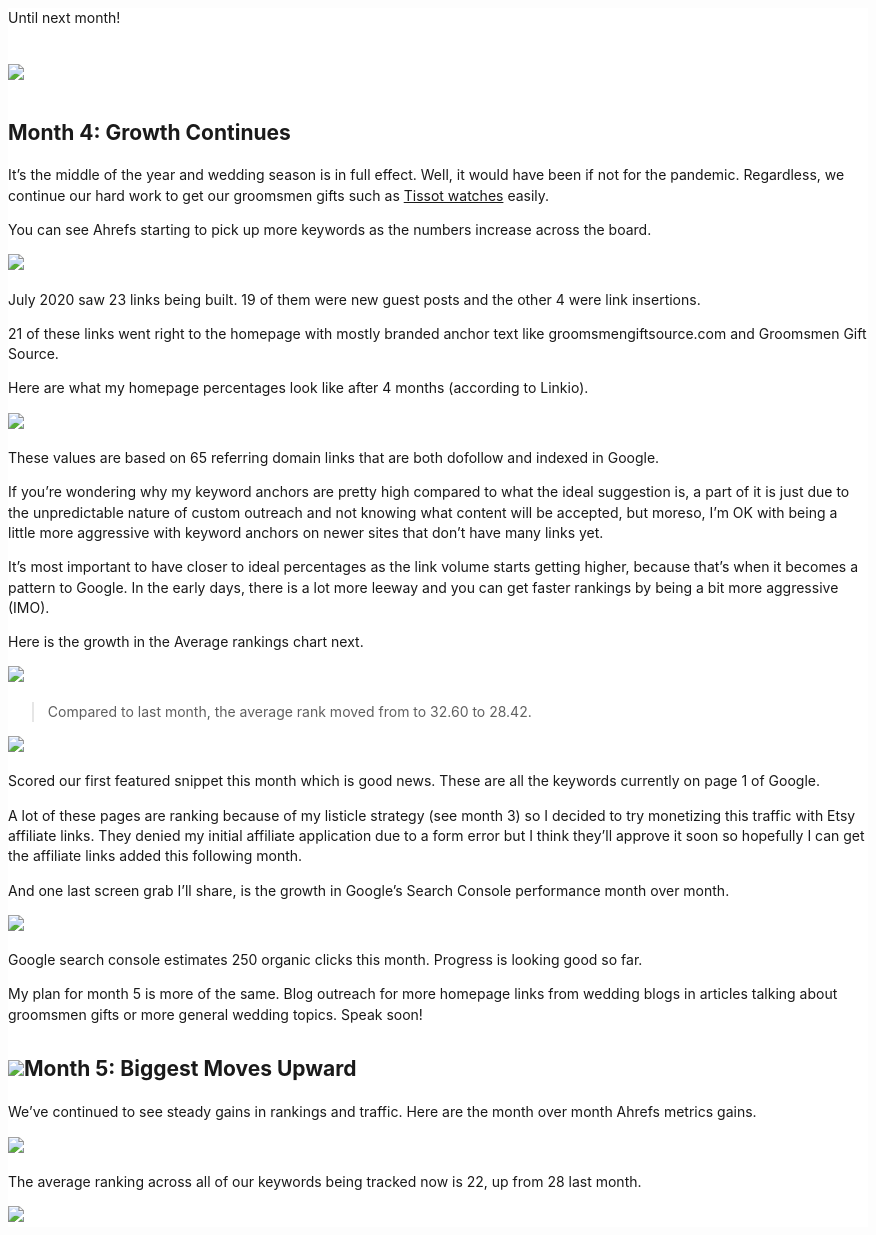 <p>Until next month!</p>
<h2><img decoding="async" src="https://www.linkio.com/wp-content/uploads/2018/10/table-content-icon.png"></h2>
<h2><span id="month-4-growth-continues">Month 4: Growth Continues</span></h2>
<p><iframe title="Ecommerce Link Building SEO Case Study Month 4 - Growth Continues" width="840" height="630" src="https://www.youtube.com/embed/3lufuTfPUms?feature=oembed" frameborder="0" allow="accelerometer; autoplay; clipboard-write; encrypted-media; gyroscope; picture-in-picture; web-share" referrerpolicy="strict-origin-when-cross-origin" allowfullscreen=""></iframe></p>
<p>It’s the middle of the year and wedding season is in full effect. Well, it would have been if not for the pandemic. Regardless, we continue our hard work to get our groomsmen gifts such as <a href="https://laatukoru.com/collections/tissot" target="_blank" rel="noopener">Tissot watches</a> easily.</p>
<p>You can see Ahrefs starting to pick up more keywords as the numbers increase across the board.</p>
<p><img decoding="async" src="https://www.linkio.com/wp-content/uploads/2020/07/Month-4-Ahrefs-Metrics-1024x568.png"></p>
<p>July 2020 saw 23 links being built. 19 of them were new guest posts and the other 4 were link insertions.</p>
<p>21 of these links went right to the homepage with mostly branded anchor text like groomsmengiftsource.com and Groomsmen Gift Source.</p>
<p>Here are what my homepage percentages look like after 4 months (according to Linkio).</p>
<p><img decoding="async" src="https://www.linkio.com/wp-content/uploads/2020/07/Homepage-Percentages-after-4-months.png"></p>
<p>These values are based on 65 referring domain links that are both dofollow and indexed in Google.</p>
<p>If you’re wondering why my keyword anchors are pretty high compared to what the ideal suggestion is, a part of it is just due to the unpredictable nature of custom outreach and not knowing what content will be accepted, but moreso, I’m OK with being a little more aggressive with keyword anchors on newer sites that don’t have many links yet.</p>
<p>It’s most important to have closer to ideal percentages as the link volume starts getting higher, because that’s when it becomes a pattern to Google. In the early days, there is a lot more leeway and you can get faster rankings by being a bit more aggressive (IMO).</p>
<p>Here is the growth in the Average rankings chart next.</p>
<p><img decoding="async" src="https://www.linkio.com/wp-content/uploads/2020/07/Month-4-Avg-Rank-1024x668.png"></p>
<blockquote><p>Compared to last month, the average rank moved from to 32.60 to 28.42.</p></blockquote>
<p><img decoding="async" src="https://www.linkio.com/wp-content/uploads/2020/07/Month-4-Rankings.png"></p>
<p>Scored our first featured snippet this month which is good news. These are all the keywords currently on page 1 of Google.</p>
<p>A lot of these pages are ranking because of my listicle strategy (see month 3) so I decided to try monetizing this traffic with Etsy affiliate links. They denied my initial affiliate application due to a form error but I think they’ll approve it soon so hopefully I can get the affiliate links added this following month.</p>
<p>And one last screen grab I’ll share, is the growth in Google’s Search Console performance month over month.</p>
<p><img decoding="async" src="https://www.linkio.com/wp-content/uploads/2020/07/Google-Search-Console-Month-over-Month-4-annotated-1020x1024.png"></p>
<p>Google search console estimates 250 organic clicks this month. Progress is looking good so far.</p>
<p>My plan for month 5 is more of the same. Blog outreach for more homepage links from wedding blogs in articles talking about groomsmen gifts or more general wedding topics. Speak soon!</p>
<h2><span id="month-5-biggest-moves-upward"><img decoding="async" src="https://www.linkio.com/wp-content/uploads/2018/10/table-content-icon.png">Month 5: Biggest Moves Upward</span></h2>
<p><iframe title="Ecommerce SEO Case Study Month 5 - Big Moves Upward" width="840" height="630" src="https://www.youtube.com/embed/7861VIkU50E?feature=oembed" frameborder="0" allow="accelerometer; autoplay; clipboard-write; encrypted-media; gyroscope; picture-in-picture; web-share" referrerpolicy="strict-origin-when-cross-origin" allowfullscreen=""></iframe></p>
<p>We’ve continued to see steady gains in rankings and traffic. Here are the month over month Ahrefs metrics gains.</p>
<p><img decoding="async" src="https://www.linkio.com/wp-content/uploads/2020/08/Month-5-Ahrefs-Metrics-1024x678.png"></p>
<p>The average ranking across all of our keywords being tracked now is 22, up from 28 last month.</p>
<p><img decoding="async" src="https://www.linkio.com/wp-content/uploads/2020/08/Month-5-Avg-rank-1024x493.png"></p>